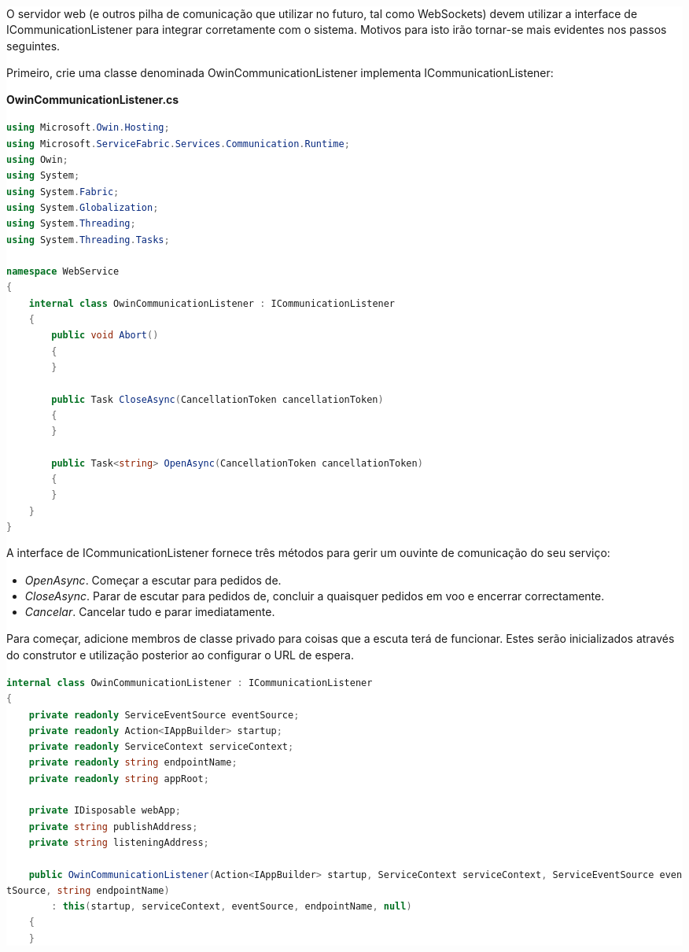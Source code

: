 O servidor web (e outros pilha de comunicação que utilizar no futuro, tal como WebSockets) devem utilizar a interface de ICommunicationListener para integrar corretamente com o sistema. Motivos para isto irão tornar-se mais evidentes nos passos seguintes.

Primeiro, crie uma classe denominada OwinCommunicationListener implementa ICommunicationListener:

**OwinCommunicationListener.cs**

```csharp
using Microsoft.Owin.Hosting;
using Microsoft.ServiceFabric.Services.Communication.Runtime;
using Owin;
using System;
using System.Fabric;
using System.Globalization;
using System.Threading;
using System.Threading.Tasks;

namespace WebService
{
    internal class OwinCommunicationListener : ICommunicationListener
    {
        public void Abort()
        {
        }

        public Task CloseAsync(CancellationToken cancellationToken)
        {
        }

        public Task<string> OpenAsync(CancellationToken cancellationToken)
        {
        }
    }
}
```

A interface de ICommunicationListener fornece três métodos para gerir um ouvinte de comunicação do seu serviço:

 - *OpenAsync*. Começar a escutar para pedidos de.
 - *CloseAsync*. Parar de escutar para pedidos de, concluir a quaisquer pedidos em voo e encerrar correctamente.
 - *Cancelar*. Cancelar tudo e parar imediatamente.

Para começar, adicione membros de classe privado para coisas que a escuta terá de funcionar. Estes serão inicializados através do construtor e utilização posterior ao configurar o URL de espera.

```csharp
internal class OwinCommunicationListener : ICommunicationListener
{
    private readonly ServiceEventSource eventSource;
    private readonly Action<IAppBuilder> startup;
    private readonly ServiceContext serviceContext;
    private readonly string endpointName;
    private readonly string appRoot;

    private IDisposable webApp;
    private string publishAddress;
    private string listeningAddress;

    public OwinCommunicationListener(Action<IAppBuilder> startup, ServiceContext serviceContext, ServiceEventSource eventSource, string endpointName)
        : this(startup, serviceContext, eventSource, endpointName, null)
    {
    }

```